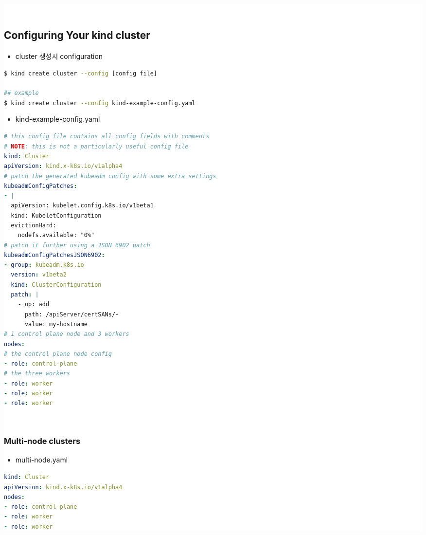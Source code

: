 
<br>

## Configuring Your kind cluster
* cluster 생성시 configuration
```sh
$ kind create cluster --config [config file]

## example
$ kind create cluster --config kind-example-config.yaml
```

* kind-example-config.yaml
```yaml
# this config file contains all config fields with comments
# NOTE: this is not a particularly useful config file
kind: Cluster
apiVersion: kind.x-k8s.io/v1alpha4
# patch the generated kubeadm config with some extra settings
kubeadmConfigPatches:
- |
  apiVersion: kubelet.config.k8s.io/v1beta1
  kind: KubeletConfiguration
  evictionHard:
    nodefs.available: "0%"
# patch it further using a JSON 6902 patch
kubeadmConfigPatchesJSON6902:
- group: kubeadm.k8s.io
  version: v1beta2
  kind: ClusterConfiguration
  patch: |
    - op: add
      path: /apiServer/certSANs/-
      value: my-hostname
# 1 control plane node and 3 workers
nodes:
# the control plane node config
- role: control-plane
# the three workers
- role: worker
- role: worker
- role: worker
```

<br>

### Multi-node clusters
* multi-node.yaml
```yaml
kind: Cluster
apiVersion: kind.x-k8s.io/v1alpha4
nodes:
- role: control-plane
- role: worker
- role: worker
```
